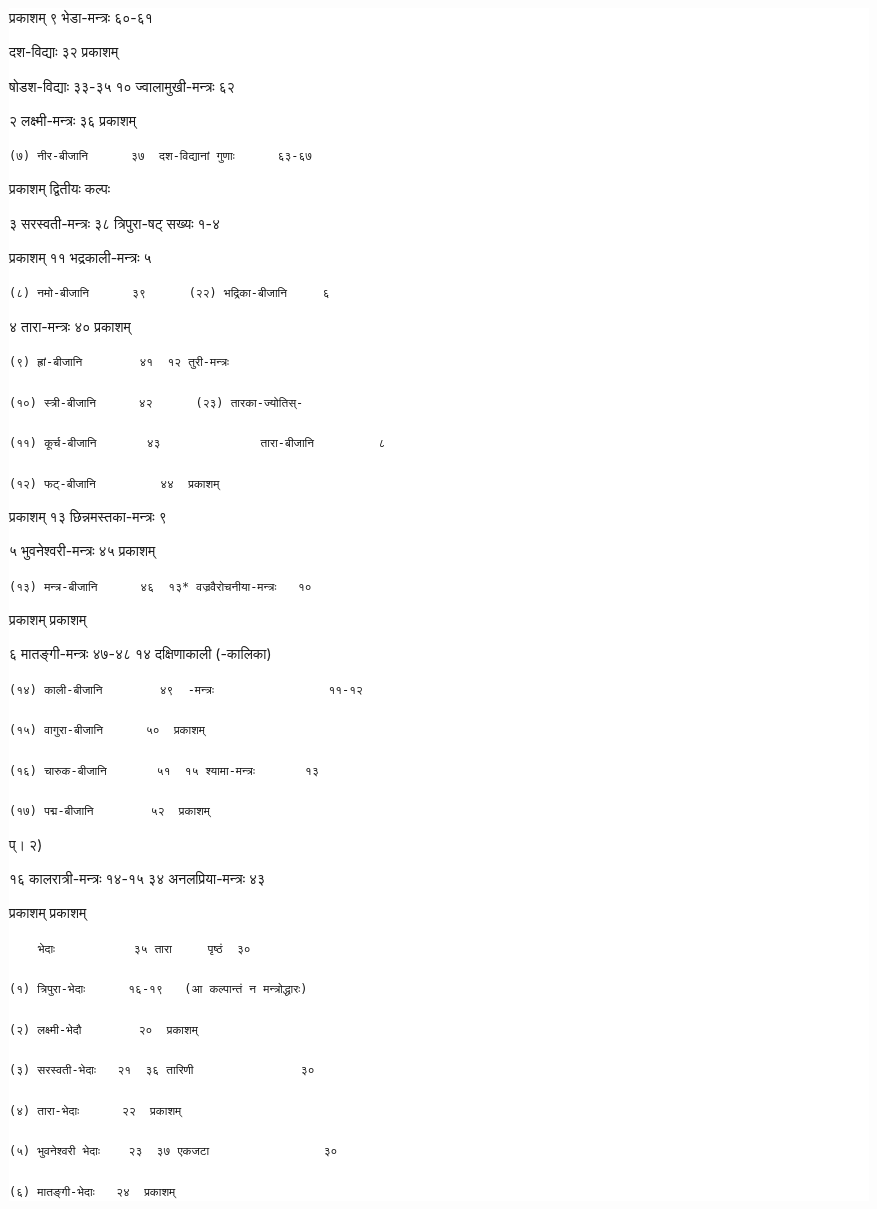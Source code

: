 प्रकाशम् 					९ भेडा-मन्त्रः 			६०-६१  
  
दश-विद्याः 			३२	प्रकाशम्   
  
षोडश-विद्याः 			३३-३५	१० ज्वालामुखी-मन्त्रः 		६२  
  
२ लक्ष्मी-मन्त्रः 			३६	प्रकाशम्   
  
	(७) नीर-बीजानि		३७	दश-विद्यानां गुणाः 		६३-६७  
  
प्रकाशम् 						द्वितीयः कल्पः   
  
३ सरस्वती-मन्त्रः 			३८	त्रिपुरा-षट् सख्यः 		१-४  
  
प्रकाशम् 					११ भद्रकाली-मन्त्रः 		५  
  
	(८) नमो-बीजानि 		३९		(२२) भद्रिका-बीजानि 	६  
  
४ तारा-मन्त्रः			४०	प्रकाशम्   
  
	(९) ह्रां-बीजानि		४१	१२ तुरी-मन्त्रः   
  
	(१०) स्त्री-बीजानि 		४२		(२३) तारका-ज्योतिस्-  
							          
	(११) कूर्च-बीजानि 		४३		        तारा-बीजानि 		८  
						   
	(१२) फट्-बीजानि 		४४	प्रकाशम्  
  
प्रकाशम् 					१३ छिन्नमस्तका-मन्त्रः 		९  
  
५ भुवनेश्वरी-मन्त्रः 		४५	प्रकाशम्  
  
	(१३) मन्त्र-बीजानि 		४६	१३* वज्रवैरोचनीया-मन्त्रः 	१०  
  
प्रकाशम् 					प्रकाशम्  
  
६ मातङ्गी-मन्त्रः 		४७-४८	१४ दक्षिणाकाली (-कालिका)  
  
	(१४) काली-बीजानि 		४९	-मन्त्रः 				११-१२  
  
	(१५) वागुरा-बीजानि		५०	प्रकाशम्   
  
	(१६) चारुक-बीजानि 		५१	१५ श्यामा-मन्त्रः 		१३  
  
	(१७) पद्म-बीजानि 		५२	प्रकाशम्  
  
प्। २)  
  
१६ कालरात्री-मन्त्रः 		१४-१५	३४ अनलप्रिया-मन्त्रः 		४३  
  
प्रकाशम् 					प्रकाशम्				  
  
		भेदाः			३५ तारा		पृष्ठं 	३०  
  
	(१) त्रिपुरा-भेदाः 		१६-१९	(आ कल्पान्तं न मन्त्रोद्धारः)  
  
	(२) लक्ष्मी-भेदौ 		२०	प्रकाशम्  
  
	(३) सरस्वती-भेदाः 	२१	३६ तारिणी 				३०  
  
	(४) तारा-भेदाः 		२२	प्रकाशम्				  
  
	(५) भुवनेश्वरी भेदाः 	२३	३७ एकजटा				३०  
  
	(६) मातङ्गी-भेदाः 	२४	प्रकाशम् 				  
  